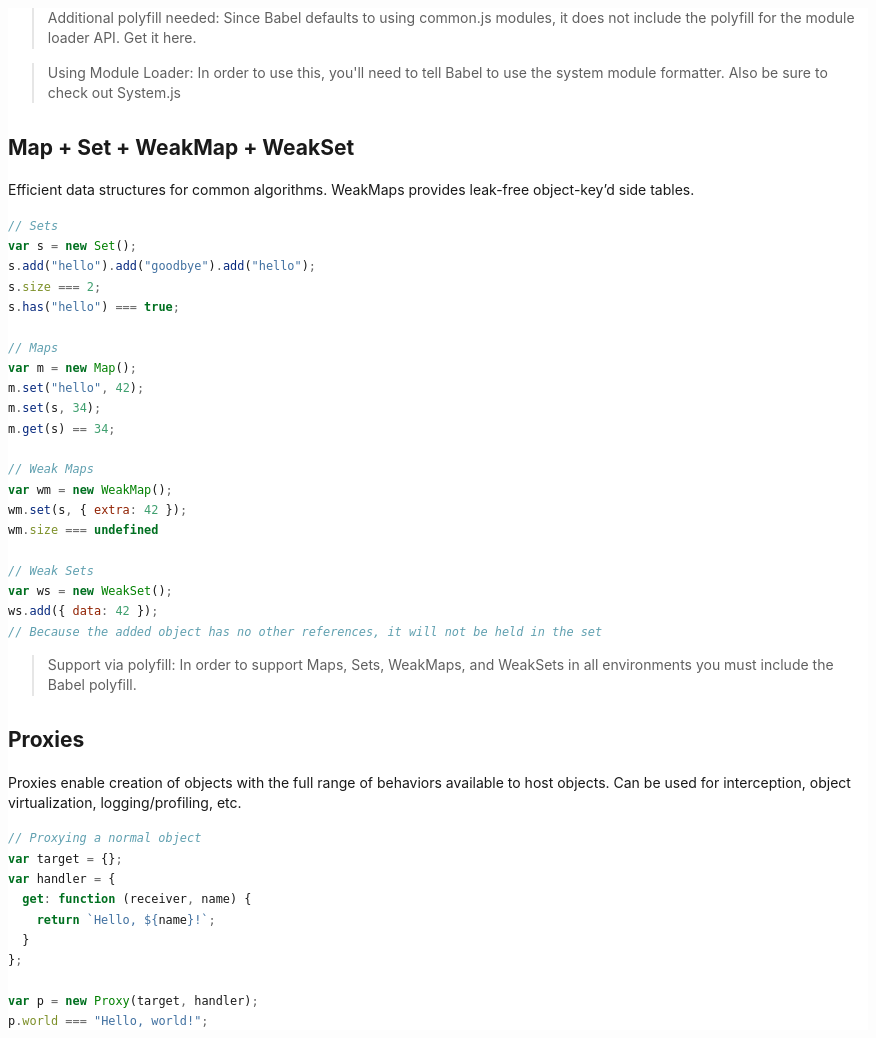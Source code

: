 > Additional polyfill needed:
> Since Babel defaults to using common.js modules, it does not include the polyfill for the module loader API. Get it here.

> Using Module Loader:
> In order to use this, you'll need to tell Babel to use the system module formatter. Also be sure to check out System.js

## Map + Set + WeakMap + WeakSet

Efficient data structures for common algorithms. WeakMaps provides leak-free object-key’d side tables.

```javascript
// Sets
var s = new Set();
s.add("hello").add("goodbye").add("hello");
s.size === 2;
s.has("hello") === true;

// Maps
var m = new Map();
m.set("hello", 42);
m.set(s, 34);
m.get(s) == 34;

// Weak Maps
var wm = new WeakMap();
wm.set(s, { extra: 42 });
wm.size === undefined

// Weak Sets
var ws = new WeakSet();
ws.add({ data: 42 });
// Because the added object has no other references, it will not be held in the set

```

> Support via polyfill:
> In order to support Maps, Sets, WeakMaps, and WeakSets in all environments you must include the Babel polyfill.


## Proxies

Proxies enable creation of objects with the full range of behaviors available to host objects. Can be used for interception, object virtualization, logging/profiling, etc.

```javascript
// Proxying a normal object
var target = {};
var handler = {
  get: function (receiver, name) {
    return `Hello, ${name}!`;
  }
};

var p = new Proxy(target, handler);
p.world === "Hello, world!";
```

